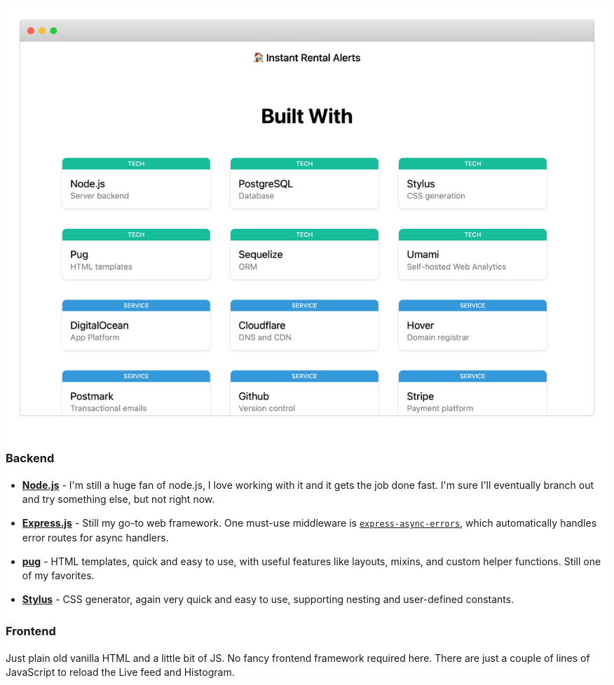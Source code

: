 [![](/assets/img/instantrentalalerts/stack.png)](https://instantrentalalerts.nl/stack)

### Backend

- **[Node.js](https://nodejs.org/en/)** - I'm still a huge fan of node.js, I love working with it and it gets the job done fast. I'm sure I'll eventually branch out and try something else, but not right now.

- **[Express.js](https://expressjs.com/)** - Still my go-to web framework. One must-use middleware is [`express-async-errors`](https://www.npmjs.com/package/express-async-errors), which automatically handles error routes for async handlers.

- **[pug](https://pugjs.org/api/getting-started.html)** - HTML templates, quick and easy to use, with useful features like layouts, mixins, and custom helper functions. Still one of my favorites.

- **[Stylus](https://stylus-lang.com/)** - CSS generator, again very quick and easy to use, supporting nesting and user-defined constants.

### Frontend

Just plain old vanilla HTML and a little bit of JS. No fancy frontend framework required here. There are just a couple of lines of JavaScript to reload the Live feed and Histogram.
